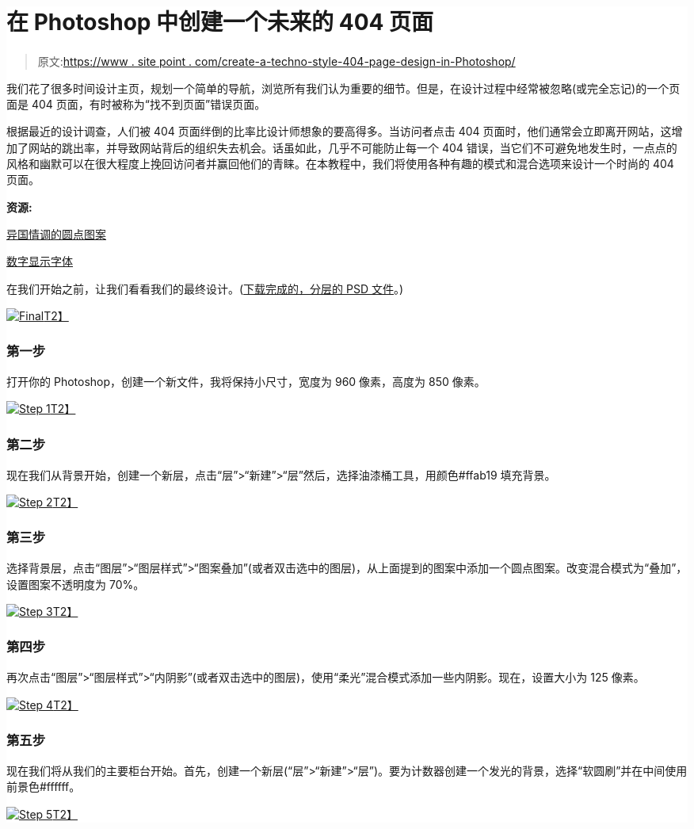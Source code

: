 # 在 Photoshop 中创建一个未来的 404 页面

> 原文:[https://www . site point . com/create-a-techno-style-404-page-design-in-Photoshop/](https://www.sitepoint.com/create-a-techno-style-404-page-design-in-photoshop/)

我们花了很多时间设计主页，规划一个简单的导航，浏览所有我们认为重要的细节。但是，在设计过程中经常被忽略(或完全忘记)的一个页面是 404 页面，有时被称为“找不到页面”错误页面。

根据最近的设计调查，人们被 404 页面绊倒的比率比设计师想象的要高得多。当访问者点击 404 页面时，他们通常会立即离开网站，这增加了网站的跳出率，并导致网站背后的组织失去机会。话虽如此，几乎不可能防止每一个 404 错误，当它们不可避免地发生时，一点点的风格和幽默可以在很大程度上挽回访问者并赢回他们的青睐。在本教程中，我们将使用各种有趣的模式和混合选项来设计一个时尚的 404 页面。

**资源:**

[异国情调的圆点图案](http://webtreatsetc.deviantart.com/art/Colorful-Exotic-Polkadots-131357288)

[数字显示字体](http://www.dafont.com/digital-display-tfb.font)

在我们开始之前，让我们看看我们的最终设计。([下载完成的，分层的 PSD 文件](https://www.dropbox.com/s/yp9bt21ix5fnzox/404%20page.zip)。)

[![Final](../Images/52dc7489b60dea91bd9dbf8d1eb702d0.png)T2】](https://www.sitepoint.com/wp-content/uploads/2013/07/Final.jpg)

### 第一步

打开你的 Photoshop，创建一个新文件，我将保持小尺寸，宽度为 960 像素，高度为 850 像素。

[![Step 1](../Images/9cf30db5312c4dfb3434762e6a8e1dc9.png)T2】](https://www.sitepoint.com/wp-content/uploads/2013/07/Step-1.jpg)

### 第二步

现在我们从背景开始，创建一个新层，点击“层”>“新建”>“层”然后，选择油漆桶工具，用颜色#ffab19 填充背景。

[![Step 2](../Images/1bbc3b0f937f2c8265a01dceea23deaa.png)T2】](https://www.sitepoint.com/wp-content/uploads/2013/07/Step-2.jpg)

### 第三步

选择背景层，点击“图层”>“图层样式”>“图案叠加”(或者双击选中的图层)，从上面提到的图案中添加一个圆点图案。改变混合模式为“叠加”，设置图案不透明度为 70%。

[![Step 3](../Images/b46e597b7fd4117bbe14097cd1795c9f.png)T2】](https://www.sitepoint.com/wp-content/uploads/2013/07/Step-3.jpg)

### 第四步

再次点击“图层”>“图层样式”>“内阴影”(或者双击选中的图层)，使用“柔光”混合模式添加一些内阴影。现在，设置大小为 125 像素。

[![Step 4](../Images/5e547d28b53779c5498d29d6a56b31a8.png)T2】](https://www.sitepoint.com/wp-content/uploads/2013/07/Step-4.jpg)

### 第五步

现在我们将从我们的主要柜台开始。首先，创建一个新层(“层”>“新建”>“层”)。要为计数器创建一个发光的背景，选择“软圆刷”并在中间使用前景色#ffffff。

[![Step 5](../Images/9b05dbabee023179a40774179c0d9da5.png)T2】](https://www.sitepoint.com/wp-content/uploads/2013/07/Step-5.jpg)
